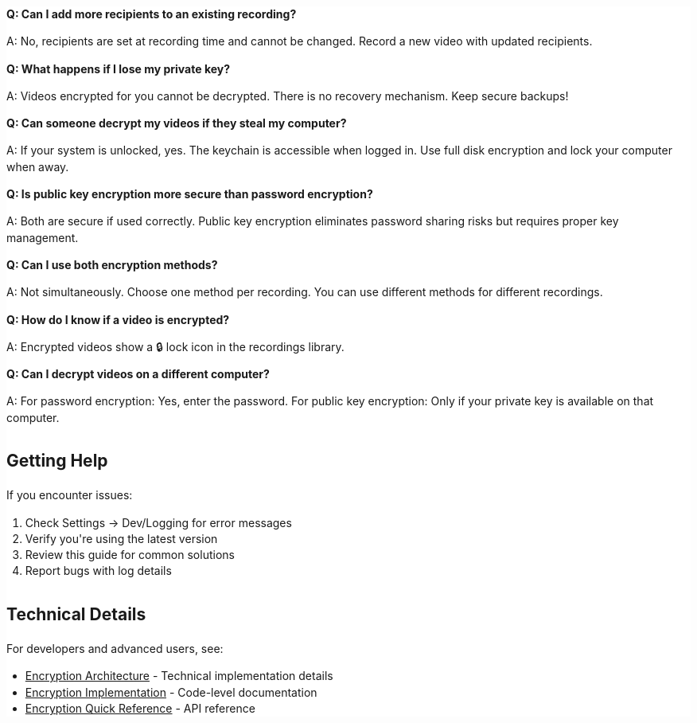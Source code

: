 **Q: Can I add more recipients to an existing recording?**

A: No, recipients are set at recording time and cannot be changed. Record a new video with updated recipients.

**Q: What happens if I lose my private key?**

A: Videos encrypted for you cannot be decrypted. There is no recovery mechanism. Keep secure backups!

**Q: Can someone decrypt my videos if they steal my computer?**

A: If your system is unlocked, yes. The keychain is accessible when logged in. Use full disk encryption and lock your computer when away.

**Q: Is public key encryption more secure than password encryption?**

A: Both are secure if used correctly. Public key encryption eliminates password sharing risks but requires proper key management.

**Q: Can I use both encryption methods?**

A: Not simultaneously. Choose one method per recording. You can use different methods for different recordings.

**Q: How do I know if a video is encrypted?**

A: Encrypted videos show a 🔒 lock icon in the recordings library.

**Q: Can I decrypt videos on a different computer?**

A: For password encryption: Yes, enter the password. For public key encryption: Only if your private key is available on that computer.

## Getting Help

If you encounter issues:

1. Check Settings → Dev/Logging for error messages
2. Verify you're using the latest version
3. Review this guide for common solutions
4. Report bugs with log details

## Technical Details

For developers and advanced users, see:
- [Encryption Architecture](../encryption.md) - Technical implementation details
- [Encryption Implementation](../dev/encryption-implementation.md) - Code-level documentation
- [Encryption Quick Reference](../dev/encryption-quick-reference.md) - API reference

